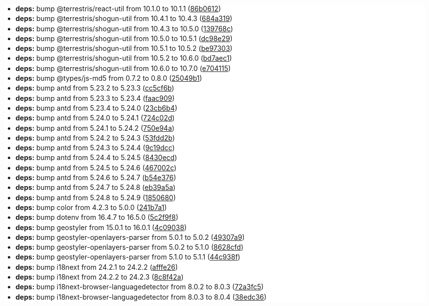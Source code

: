 * **deps:** bump @terrestris/react-util from 10.1.0 to 10.1.1 ([86b0612](https://github.com/terrestris/shogun-gis-client/commit/86b061221df653db3dc157e55edb63a9c0092a30))
* **deps:** bump @terrestris/shogun-util from 10.4.1 to 10.4.3 ([684a319](https://github.com/terrestris/shogun-gis-client/commit/684a319f19c2837dbfe9024ea7d61a180af97735))
* **deps:** bump @terrestris/shogun-util from 10.4.3 to 10.5.0 ([139768c](https://github.com/terrestris/shogun-gis-client/commit/139768c194e5d1bc90a92f807d80bc3cbd8d9811))
* **deps:** bump @terrestris/shogun-util from 10.5.0 to 10.5.1 ([dc98e29](https://github.com/terrestris/shogun-gis-client/commit/dc98e2907793a5334f3397a393181605372bdcf4))
* **deps:** bump @terrestris/shogun-util from 10.5.1 to 10.5.2 ([be97303](https://github.com/terrestris/shogun-gis-client/commit/be9730342f2525eb6dc178fe4bb391d763561bc3))
* **deps:** bump @terrestris/shogun-util from 10.5.2 to 10.6.0 ([bd7aec1](https://github.com/terrestris/shogun-gis-client/commit/bd7aec1a2017589104452b1d116051f084d68949))
* **deps:** bump @terrestris/shogun-util from 10.6.0 to 10.7.0 ([e704115](https://github.com/terrestris/shogun-gis-client/commit/e70411516558f8f18052c6e80d069e3e980a3bf4))
* **deps:** bump @types/js-md5 from 0.7.2 to 0.8.0 ([25049b1](https://github.com/terrestris/shogun-gis-client/commit/25049b190969f8de3eeecd1734a70e6e581e4fcf))
* **deps:** bump antd from 5.23.2 to 5.23.3 ([cc5cf6b](https://github.com/terrestris/shogun-gis-client/commit/cc5cf6b50c7e20866e0227ccbe3618bc276938b9))
* **deps:** bump antd from 5.23.3 to 5.23.4 ([faac909](https://github.com/terrestris/shogun-gis-client/commit/faac909266e754e6798815e1b99c64a1357a2d19))
* **deps:** bump antd from 5.23.4 to 5.24.0 ([23cb6b4](https://github.com/terrestris/shogun-gis-client/commit/23cb6b4fd68d74e64fee7052c9416568c48dbcb1))
* **deps:** bump antd from 5.24.0 to 5.24.1 ([724c02d](https://github.com/terrestris/shogun-gis-client/commit/724c02d2de7a2fa46d624bf120397c5fd14f9f41))
* **deps:** bump antd from 5.24.1 to 5.24.2 ([750e94a](https://github.com/terrestris/shogun-gis-client/commit/750e94acf1707b487045018cddf98c6c129894fa))
* **deps:** bump antd from 5.24.2 to 5.24.3 ([53fdd2b](https://github.com/terrestris/shogun-gis-client/commit/53fdd2b962086c6447a24b015171c601d75fc7ee))
* **deps:** bump antd from 5.24.3 to 5.24.4 ([9c19dcc](https://github.com/terrestris/shogun-gis-client/commit/9c19dcc52272dbd74773b2c543ca915ff3e5defe))
* **deps:** bump antd from 5.24.4 to 5.24.5 ([8430ecd](https://github.com/terrestris/shogun-gis-client/commit/8430ecdf95e88c7df4fe73a7ae8b19c926c7c516))
* **deps:** bump antd from 5.24.5 to 5.24.6 ([467002c](https://github.com/terrestris/shogun-gis-client/commit/467002c57e9e18ef9a03ca09a1e4a80460bc9a60))
* **deps:** bump antd from 5.24.6 to 5.24.7 ([b54e376](https://github.com/terrestris/shogun-gis-client/commit/b54e3769ba4f891288c2a2b428997c61c42a326a))
* **deps:** bump antd from 5.24.7 to 5.24.8 ([eb39a5a](https://github.com/terrestris/shogun-gis-client/commit/eb39a5a68fe04fb43d23dcec3d50c7f0a1836d08))
* **deps:** bump antd from 5.24.8 to 5.24.9 ([1850680](https://github.com/terrestris/shogun-gis-client/commit/1850680e8c701b3abc22e8ec8bfaa9b8d29881a2))
* **deps:** bump color from 4.2.3 to 5.0.0 ([241b7a1](https://github.com/terrestris/shogun-gis-client/commit/241b7a1e659bad90f71a8d96ddc9e443dd66b8a3))
* **deps:** bump dotenv from 16.4.7 to 16.5.0 ([5c2f9f8](https://github.com/terrestris/shogun-gis-client/commit/5c2f9f8ea56ca5682f646e8d099ff4d6c1171b8e))
* **deps:** bump geostyler from 15.0.1 to 16.0.1 ([4c09038](https://github.com/terrestris/shogun-gis-client/commit/4c090380fe3f6da5c90a17f03b2613b31fe41085))
* **deps:** bump geostyler-openlayers-parser from 5.0.1 to 5.0.2 ([49307a9](https://github.com/terrestris/shogun-gis-client/commit/49307a98c0d54e199ca4cde743796a8c63f17b5a))
* **deps:** bump geostyler-openlayers-parser from 5.0.2 to 5.1.0 ([8628cfd](https://github.com/terrestris/shogun-gis-client/commit/8628cfd9ac75a8584573cd45328167a0e1747a49))
* **deps:** bump geostyler-openlayers-parser from 5.1.0 to 5.1.1 ([44c938f](https://github.com/terrestris/shogun-gis-client/commit/44c938ff2069551b15be383b8a6514a4fa40f51b))
* **deps:** bump i18next from 24.2.1 to 24.2.2 ([afffe26](https://github.com/terrestris/shogun-gis-client/commit/afffe26a19e15d2c28acf34960d22691b9a84846))
* **deps:** bump i18next from 24.2.2 to 24.2.3 ([8c8f42a](https://github.com/terrestris/shogun-gis-client/commit/8c8f42ac706553d59dbc9b0a97fe41133be5ff9a))
* **deps:** bump i18next-browser-languagedetector from 8.0.2 to 8.0.3 ([72a3fc5](https://github.com/terrestris/shogun-gis-client/commit/72a3fc56a45d0f3fdfc7ff8cd0789fb4353b8f59))
* **deps:** bump i18next-browser-languagedetector from 8.0.3 to 8.0.4 ([38edc36](https://github.com/terrestris/shogun-gis-client/commit/38edc36e2e3ab2654811553954bd2959c5cc2eeb))

